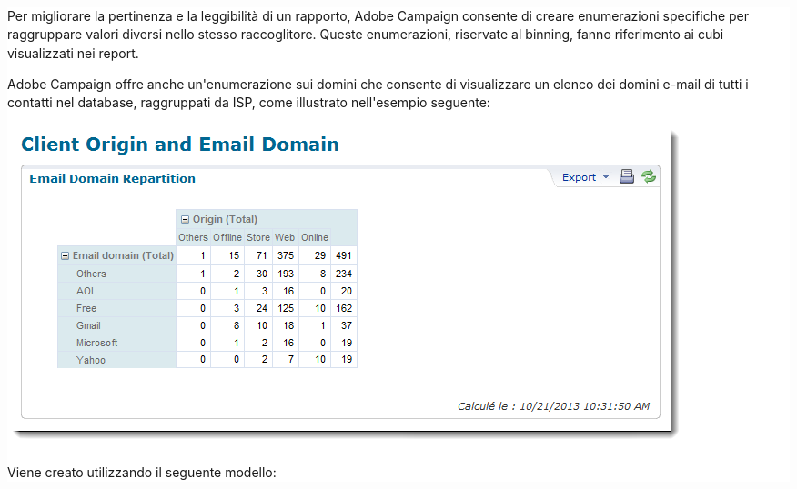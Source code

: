 Per migliorare la pertinenza e la leggibilità di un rapporto,  Adobe Campaign consente di creare enumerazioni specifiche per raggruppare valori diversi nello stesso raccoglitore. Queste enumerazioni, riservate al binning, fanno riferimento ai cubi visualizzati nei report.

 Adobe Campaign offre anche un&#39;enumerazione sui domini che consente di visualizzare un elenco dei domini e-mail di tutti i contatti nel database, raggruppati da ISP, come illustrato nell&#39;esempio seguente:

![](assets/nmx_report_sample.png)

Viene creato utilizzando il seguente modello:
